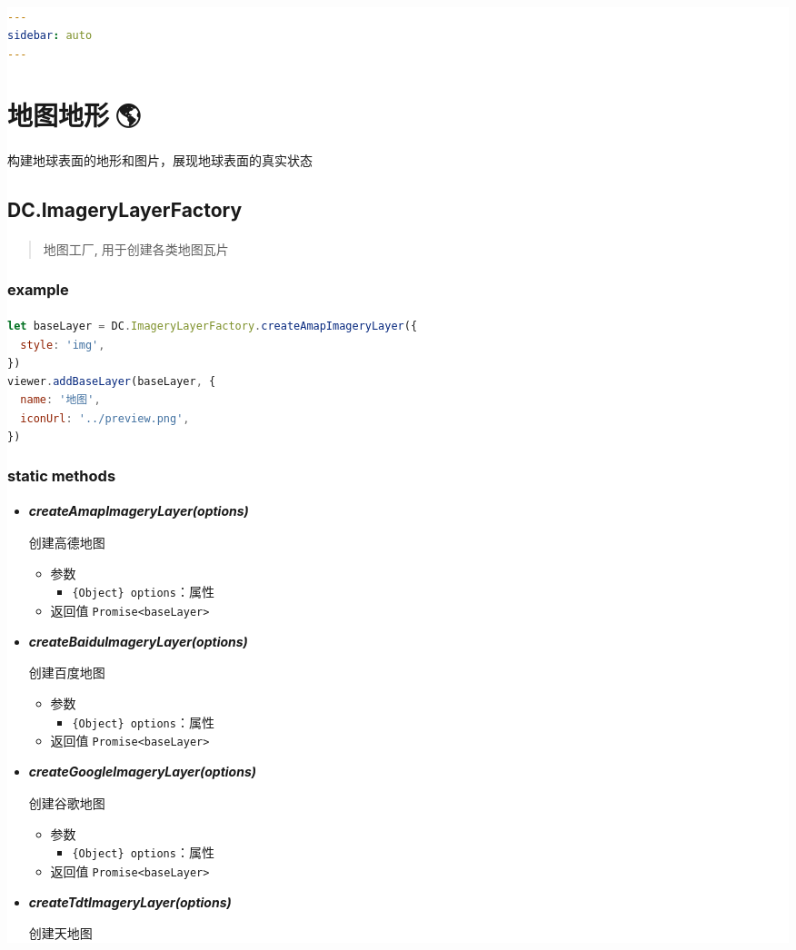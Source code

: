 ```yaml
---
sidebar: auto
---
```


# 地图地形 🌎

构建地球表面的地形和图片，展现地球表面的真实状态

## DC.ImageryLayerFactory

> 地图工厂, 用于创建各类地图瓦片

### example

```js
let baseLayer = DC.ImageryLayerFactory.createAmapImageryLayer({
  style: 'img',
})
viewer.addBaseLayer(baseLayer, {
  name: '地图',
  iconUrl: '../preview.png',
})
```

### static methods

- **_createAmapImageryLayer(options)_**

  创建高德地图

  - 参数
    - `{Object} options`：属性
  - 返回值 `Promise<baseLayer>`

- **_createBaiduImageryLayer(options)_**

  创建百度地图

  - 参数
    - `{Object} options`：属性
  - 返回值 `Promise<baseLayer>`

- **_createGoogleImageryLayer(options)_**

  创建谷歌地图

  - 参数
    - `{Object} options`：属性
  - 返回值 `Promise<baseLayer>`

- **_createTdtImageryLayer(options)_**

  创建天地图
